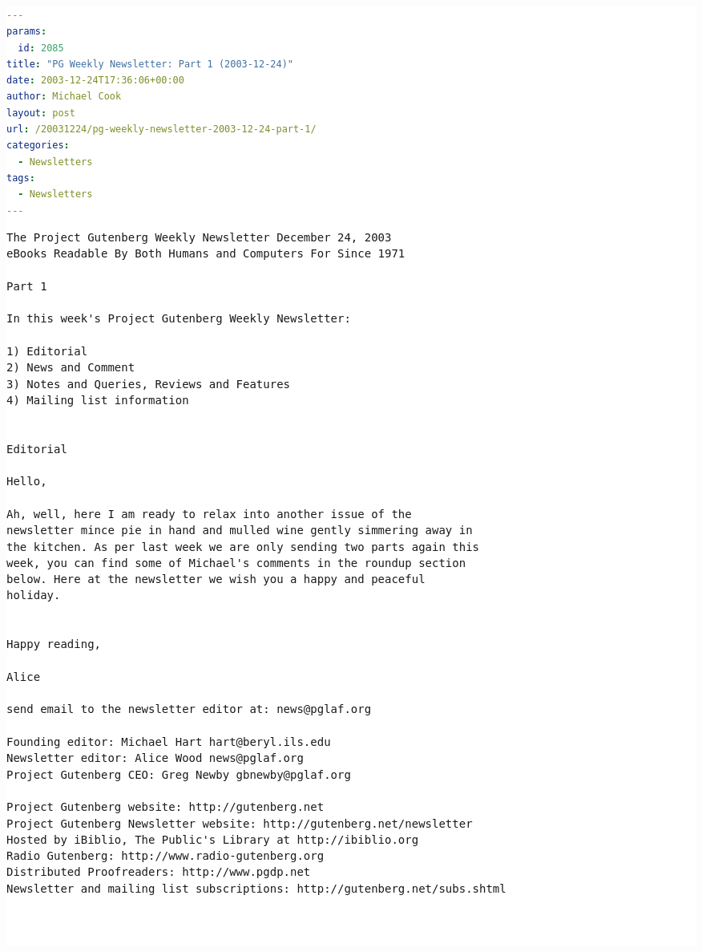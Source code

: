 ```yaml
---
params:
  id: 2085
title: "PG Weekly Newsletter: Part 1 (2003-12-24)"
date: 2003-12-24T17:36:06+00:00
author: Michael Cook
layout: post
url: /20031224/pg-weekly-newsletter-2003-12-24-part-1/
categories:
  - Newsletters
tags:
  - Newsletters
---
```

<pre>The Project Gutenberg Weekly Newsletter December 24, 2003
eBooks Readable By Both Humans and Computers For Since 1971

Part 1

In this week's Project Gutenberg Weekly Newsletter:

1) Editorial
2) News and Comment
3) Notes and Queries, Reviews and Features
4) Mailing list information


Editorial

Hello,

Ah, well, here I am ready to relax into another issue of the
newsletter mince pie in hand and mulled wine gently simmering away in
the kitchen. As per last week we are only sending two parts again this
week, you can find some of Michael's comments in the roundup section
below. Here at the newsletter we wish you a happy and peaceful
holiday.


Happy reading,

Alice

send email to the newsletter editor at: news@pglaf.org

Founding editor: Michael Hart hart@beryl.ils.edu
Newsletter editor: Alice Wood news@pglaf.org
Project Gutenberg CEO: Greg Newby gbnewby@pglaf.org

Project Gutenberg website: http://gutenberg.net
Project Gutenberg Newsletter website: http://gutenberg.net/newsletter
Hosted by iBiblio, The Public's Library at http://ibiblio.org
Radio Gutenberg: http://www.radio-gutenberg.org
Distributed Proofreaders: http://www.pgdp.net
Newsletter and mailing list subscriptions: http://gutenberg.net/subs.shtml
